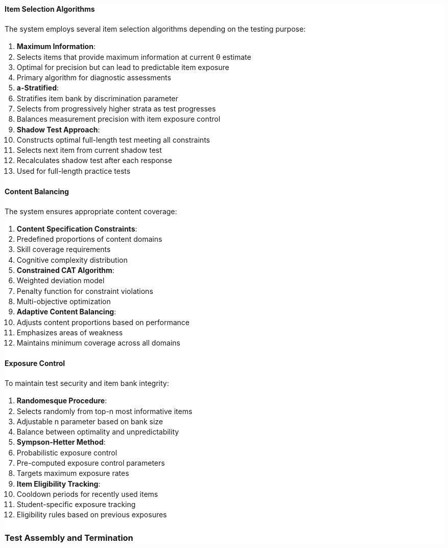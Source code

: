 #### Item Selection Algorithms

The system employs several item selection algorithms depending on the testing purpose:

1. **Maximum Information**:
2. Selects items that provide maximum information at current θ estimate
3. Optimal for precision but can lead to predictable item exposure
4. Primary algorithm for diagnostic assessments
5. **a-Stratified**:
6. Stratifies item bank by discrimination parameter
7. Selects from progressively higher strata as test progresses
8. Balances measurement precision with item exposure control
9. **Shadow Test Approach**:
10. Constructs optimal full-length test meeting all constraints
11. Selects next item from current shadow test
12. Recalculates shadow test after each response
13. Used for full-length practice tests

#### Content Balancing

The system ensures appropriate content coverage:

1. **Content Specification Constraints**:
2. Predefined proportions of content domains
3. Skill coverage requirements
4. Cognitive complexity distribution
5. **Constrained CAT Algorithm**:
6. Weighted deviation model
7. Penalty function for constraint violations
8. Multi-objective optimization
9. **Adaptive Content Balancing**:
10. Adjusts content proportions based on performance
11. Emphasizes areas of weakness
12. Maintains minimum coverage across all domains

#### Exposure Control

To maintain test security and item bank integrity:

1. **Randomesque Procedure**:
2. Selects randomly from top-n most informative items
3. Adjustable n parameter based on bank size
4. Balance between optimality and unpredictability
5. **Sympson-Hetter Method**:
6. Probabilistic exposure control
7. Pre-computed exposure control parameters
8. Targets maximum exposure rates
9. **Item Eligibility Tracking**:
10. Cooldown periods for recently used items
11. Student-specific exposure tracking
12. Eligibility rules based on previous exposures

### Test Assembly and Termination
